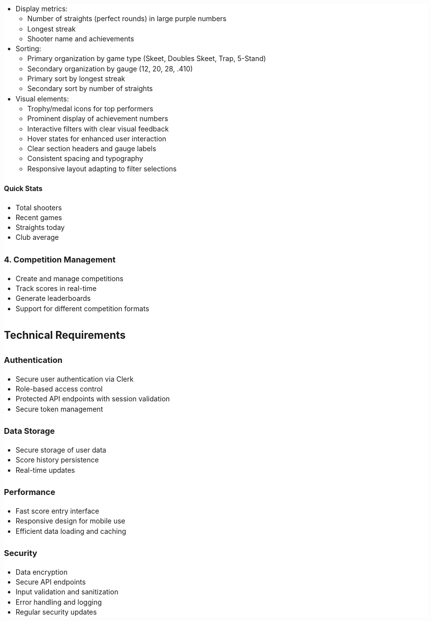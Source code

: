 - Display metrics:
  - Number of straights (perfect rounds) in large purple numbers
  - Longest streak
  - Shooter name and achievements
- Sorting:
  - Primary organization by game type (Skeet, Doubles Skeet, Trap, 5-Stand)
  - Secondary organization by gauge (12, 20, 28, .410)
  - Primary sort by longest streak
  - Secondary sort by number of straights
- Visual elements:
  - Trophy/medal icons for top performers
  - Prominent display of achievement numbers
  - Interactive filters with clear visual feedback
  - Hover states for enhanced user interaction
  - Clear section headers and gauge labels
  - Consistent spacing and typography
  - Responsive layout adapting to filter selections

#### Quick Stats
- Total shooters
- Recent games
- Straights today
- Club average

### 4. Competition Management
- Create and manage competitions
- Track scores in real-time
- Generate leaderboards
- Support for different competition formats

## Technical Requirements

### Authentication
- Secure user authentication via Clerk
- Role-based access control
- Protected API endpoints with session validation
- Secure token management

### Data Storage
- Secure storage of user data
- Score history persistence
- Real-time updates

### Performance
- Fast score entry interface
- Responsive design for mobile use
- Efficient data loading and caching

### Security
- Data encryption
- Secure API endpoints
- Input validation and sanitization
- Error handling and logging
- Regular security updates
